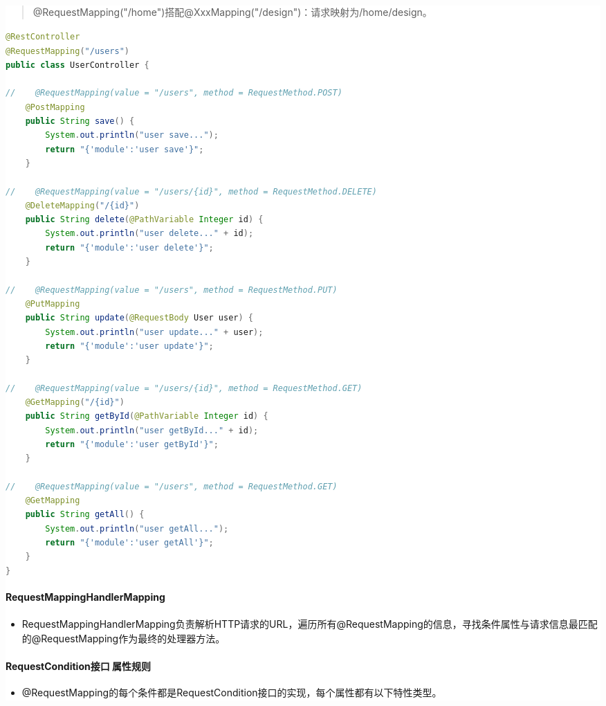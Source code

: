 > @RequestMapping("/home")搭配@XxxMapping("/design")：请求映射为/home/design。

```java
@RestController
@RequestMapping("/users")
public class UserController {

//    @RequestMapping(value = "/users", method = RequestMethod.POST)
    @PostMapping
    public String save() {
        System.out.println("user save...");
        return "{'module':'user save'}";
    }

//    @RequestMapping(value = "/users/{id}", method = RequestMethod.DELETE)
    @DeleteMapping("/{id}")
    public String delete(@PathVariable Integer id) {
        System.out.println("user delete..." + id);
        return "{'module':'user delete'}";
    }

//    @RequestMapping(value = "/users", method = RequestMethod.PUT)
    @PutMapping
    public String update(@RequestBody User user) {
        System.out.println("user update..." + user);
        return "{'module':'user update'}";
    }

//    @RequestMapping(value = "/users/{id}", method = RequestMethod.GET)
    @GetMapping("/{id}")
    public String getById(@PathVariable Integer id) {
        System.out.println("user getById..." + id);
        return "{'module':'user getById'}";
    }

//    @RequestMapping(value = "/users", method = RequestMethod.GET)
    @GetMapping
    public String getAll() {
        System.out.println("user getAll...");
        return "{'module':'user getAll'}";
    }
}
```

#### RequestMappingHandlerMapping

- RequestMappingHandlerMapping负责解析HTTP请求的URL，遍历所有@RequestMapping的信息，寻找条件属性与请求信息最匹配的@RequestMapping作为最终的处理器方法。

#### RequestCondition接口 属性规则

- @RequestMapping的每个条件都是RequestCondition接口的实现，每个属性都有以下特性类型。
